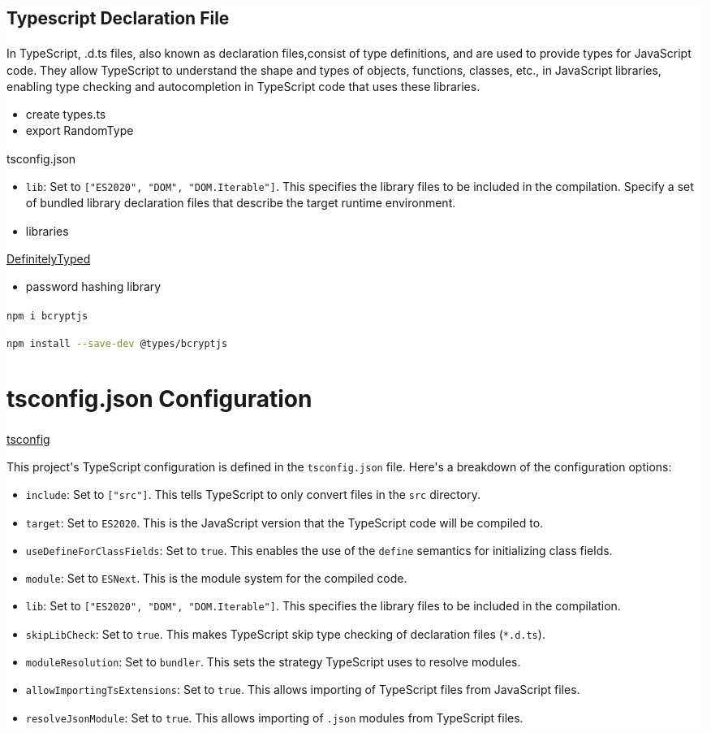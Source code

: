 ## Typescript Declaration File

In TypeScript, .d.ts files, also known as declaration files,consist of type definitions, and are used to provide types for JavaScript code. They allow TypeScript to understand the shape and types of objects, functions, classes, etc., in JavaScript libraries, enabling type checking and autocompletion in TypeScript code that uses these libraries.

- create types.ts
- export RandomType

tsconfig.json

- `lib`: Set to `["ES2020", "DOM", "DOM.Iterable"]`. This specifies the library files to be included in the compilation.
  Specify a set of bundled library declaration files that describe the target runtime environment.

- libraries

[DefinitelyTyped](https://github.com/DefinitelyTyped/DefinitelyTyped)

- password hashing library

```sh
npm i bcryptjs
```

```sh
npm install --save-dev @types/bcryptjs
```

# tsconfig.json Configuration

[tsconfig](https://www.typescriptlang.org/tsconfig)

This project's TypeScript configuration is defined in the `tsconfig.json` file. Here's a breakdown of the configuration options:

- `include`: Set to `["src"]`. This tells TypeScript to only convert files in the `src` directory.

- `target`: Set to `ES2020`. This is the JavaScript version that the TypeScript code will be compiled to.

- `useDefineForClassFields`: Set to `true`. This enables the use of the `define` semantics for initializing class fields.

- `module`: Set to `ESNext`. This is the module system for the compiled code.

- `lib`: Set to `["ES2020", "DOM", "DOM.Iterable"]`. This specifies the library files to be included in the compilation.

- `skipLibCheck`: Set to `true`. This makes TypeScript skip type checking of declaration files (`*.d.ts`).

- `moduleResolution`: Set to `bundler`. This sets the strategy TypeScript uses to resolve modules.

- `allowImportingTsExtensions`: Set to `true`. This allows importing of TypeScript files from JavaScript files.

- `resolveJsonModule`: Set to `true`. This allows importing of `.json` modules from TypeScript files.


  [propName]: number;